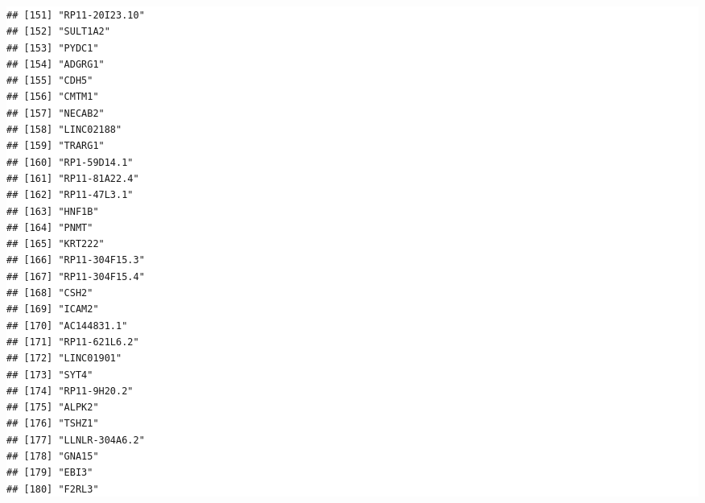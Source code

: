     ## [151] "RP11-20I23.10"                       
    ## [152] "SULT1A2"                             
    ## [153] "PYDC1"                               
    ## [154] "ADGRG1"                              
    ## [155] "CDH5"                                
    ## [156] "CMTM1"                               
    ## [157] "NECAB2"                              
    ## [158] "LINC02188"                           
    ## [159] "TRARG1"                              
    ## [160] "RP1-59D14.1"                         
    ## [161] "RP11-81A22.4"                        
    ## [162] "RP11-47L3.1"                         
    ## [163] "HNF1B"                               
    ## [164] "PNMT"                                
    ## [165] "KRT222"                              
    ## [166] "RP11-304F15.3"                       
    ## [167] "RP11-304F15.4"                       
    ## [168] "CSH2"                                
    ## [169] "ICAM2"                               
    ## [170] "AC144831.1"                          
    ## [171] "RP11-621L6.2"                        
    ## [172] "LINC01901"                           
    ## [173] "SYT4"                                
    ## [174] "RP11-9H20.2"                         
    ## [175] "ALPK2"                               
    ## [176] "TSHZ1"                               
    ## [177] "LLNLR-304A6.2"                       
    ## [178] "GNA15"                               
    ## [179] "EBI3"                                
    ## [180] "F2RL3"                               
